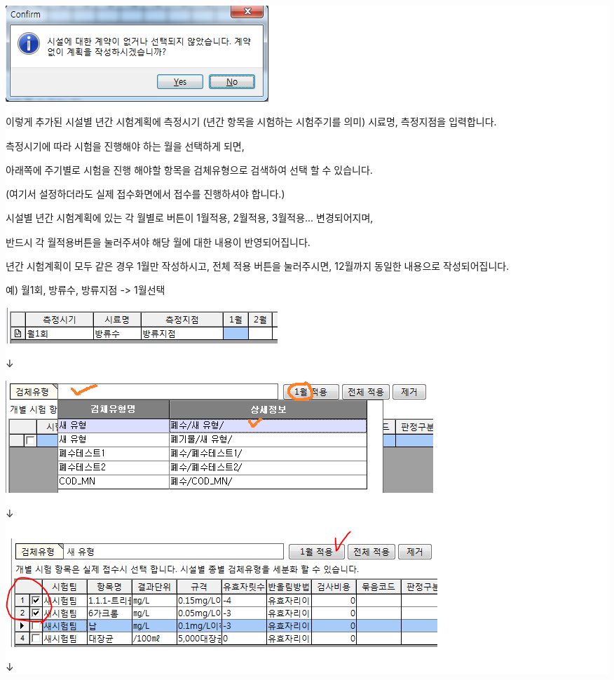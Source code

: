 ![](../.gitbook/assets/68.png)

이렇게 추가된 시설별 년간 시험계획에 측정시기 \(년간 항목을 시험하는 시험주기를 의미\) 시료명, 측정지점을 입력합니다.

측정시기에 따라 시험을 진행해야 하는 월을 선택하게 되면,

아래쪽에 주기별로 시험을 진행 해야할 항목을 검체유형으로 검색하여 선택 할 수 있습니다.

\(여기서 설정하더라도 실제 접수화면에서 접수를 진행하셔야 합니다.\)

시설별 년간 시험계획에 있는 각 월별로 버튼이 1월적용, 2월적용, 3월적용... 변경되어지며,

반드시 각 월적용버튼을 눌러주셔야 해당 월에 대한 내용이 반영되어집니다.

년간 시험계획이 모두 같은 경우 1월만 작성하시고, 전체 적용 버튼을 눌러주시면, 12월까지 동일한 내용으로 작성되어집니다.

예\) 월1회, 방류수, 방류지점 -&gt; 1월선택

![](../.gitbook/assets/69%20%281%29.png)

↓

![](../.gitbook/assets/70%20%281%29.png)

↓

![](../.gitbook/assets/71.png)

↓
